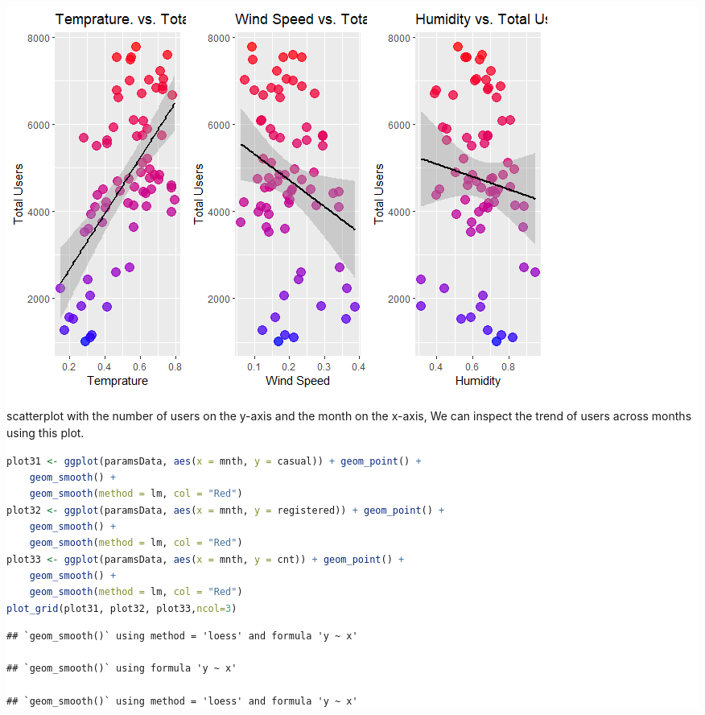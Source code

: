 ![](Tuesday_files/figure-gfm/scatterplots-4.png)

scatterplot with the number of users on the y-axis and the month on the
x-axis, We can inspect the trend of users across months using this plot.

``` r
plot31 <- ggplot(paramsData, aes(x = mnth, y = casual)) + geom_point() +
    geom_smooth() +
    geom_smooth(method = lm, col = "Red")
plot32 <- ggplot(paramsData, aes(x = mnth, y = registered)) + geom_point() +
    geom_smooth() +
    geom_smooth(method = lm, col = "Red")
plot33 <- ggplot(paramsData, aes(x = mnth, y = cnt)) + geom_point() +
    geom_smooth() +
    geom_smooth(method = lm, col = "Red")
plot_grid(plot31, plot32, plot33,ncol=3)
```

    ## `geom_smooth()` using method = 'loess' and formula 'y ~ x'

    ## `geom_smooth()` using formula 'y ~ x'

    ## `geom_smooth()` using method = 'loess' and formula 'y ~ x'
